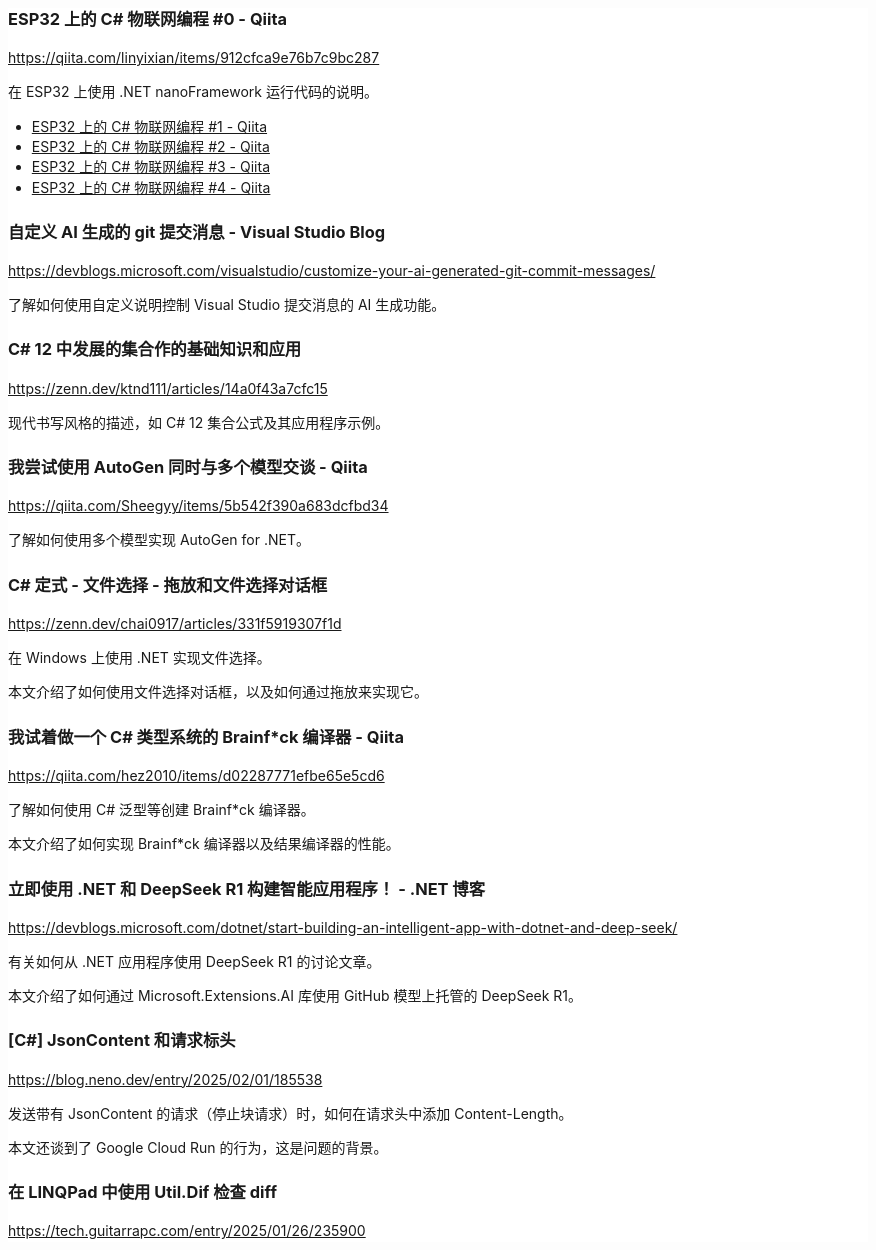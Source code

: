 ### ESP32 上的 C# 物联网编程 #0 - Qiita
https://qiita.com/linyixian/items/912cfca9e76b7c9bc287

在 ESP32 上使用 .NET nanoFramework 运行代码的说明。

- [ESP32 上的 C# 物联网编程 #1 - Qiita](https://qiita.com/linyixian/items/53768ac741ce858758a7)
- [ESP32 上的 C# 物联网编程 #2 - Qiita](https://qiita.com/linyixian/items/c8f96b5ff5f663468bd5)
- [ESP32 上的 C# 物联网编程 #3 - Qiita](https://qiita.com/linyixian/items/df6906b1f0063aced4bd)
- [ESP32 上的 C# 物联网编程 #4 - Qiita](https://qiita.com/linyixian/items/c19992c345fffd9b9e40)

### 自定义 AI 生成的 git 提交消息 - Visual Studio Blog
https://devblogs.microsoft.com/visualstudio/customize-your-ai-generated-git-commit-messages/

了解如何使用自定义说明控制 Visual Studio 提交消息的 AI 生成功能。

### C# 12 中发展的集合作的基础知识和应用
https://zenn.dev/ktnd111/articles/14a0f43a7cfc15

现代书写风格的描述，如 C# 12 集合公式及其应用程序示例。

### 我尝试使用 AutoGen 同时与多个模型交谈 - Qiita
https://qiita.com/Sheegyy/items/5b542f390a683dcfbd34

了解如何使用多个模型实现 AutoGen for .NET。

### C# 定式 - 文件选择 - 拖放和文件选择对话框
https://zenn.dev/chai0917/articles/331f5919307f1d

在 Windows 上使用 .NET 实现文件选择。

本文介绍了如何使用文件选择对话框，以及如何通过拖放来实现它。

### 我试着做一个 C# 类型系统的 Brainf*ck 编译器 - Qiita
https://qiita.com/hez2010/items/d02287771efbe65e5cd6

了解如何使用 C# 泛型等创建 Brainf*ck 编译器。

本文介绍了如何实现 Brainf*ck 编译器以及结果编译器的性能。

### 立即使用 .NET 和 DeepSeek R1 构建智能应用程序！ - .NET 博客
https://devblogs.microsoft.com/dotnet/start-building-an-intelligent-app-with-dotnet-and-deep-seek/

有关如何从 .NET 应用程序使用 DeepSeek R1 的讨论文章。

本文介绍了如何通过 Microsoft.Extensions.AI 库使用 GitHub 模型上托管的 DeepSeek R1。

### [C#] JsonContent 和请求标头
https://blog.neno.dev/entry/2025/02/01/185538

发送带有 JsonContent 的请求（停止块请求）时，如何在请求头中添加 Content-Length。

本文还谈到了 Google Cloud Run 的行为，这是问题的背景。

### 在 LINQPad 中使用 Util.Dif 检查 diff 
https://tech.guitarrapc.com/entry/2025/01/26/235900
